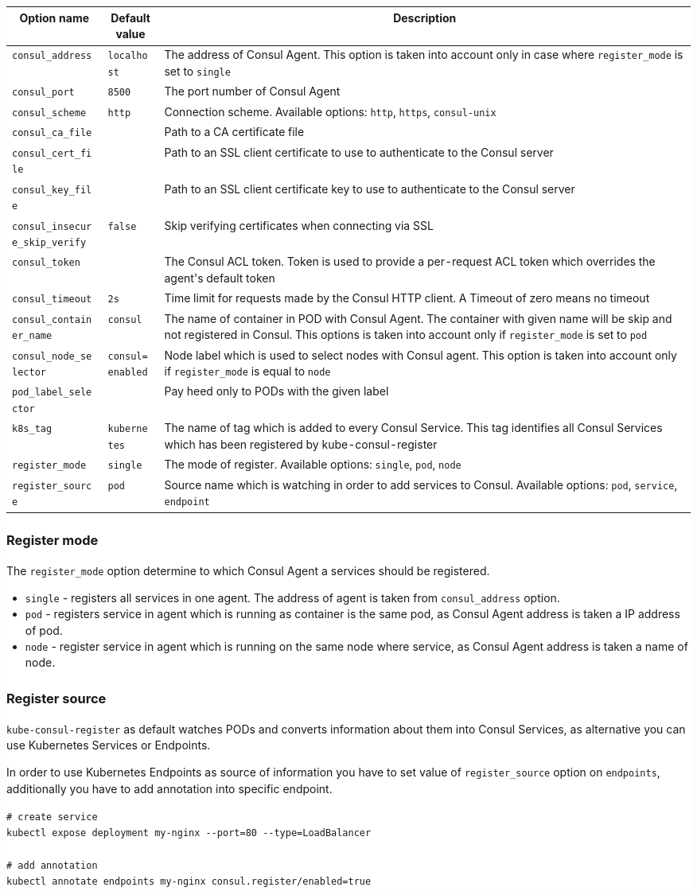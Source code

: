 | Option name                   | Default value    | Description                                                                                                                                                                                         |
|-------------------------------|------------------|-----------------------------------------------------------------------------------------------------------------------------------------------------------------------------------------------------|
| `consul_address`              | `localhost`      | The address of Consul Agent. This option is taken into account only in case where `register_mode` is set to `single`                                                                                |
| `consul_port`                 | `8500`           | The port number of Consul Agent                                                                                                                                                                     |
| `consul_scheme`               | `http`           | Connection scheme. Available options: `http`, `https`, `consul-unix`                                                                                                                                |
| `consul_ca_file`              |                  | Path to a CA certificate file                                                                                                                                                                       |
| `consul_cert_file`            |                  | Path to an SSL client certificate to use to authenticate to the Consul server                                                                                                                       |
| `consul_key_file`             |                  | Path to an SSL client certificate key to use to authenticate to the Consul server                                                                                                                   |
| `consul_insecure_skip_verify` | `false`          | Skip verifying certificates when connecting via SSL                                                                                                                                                 |
| `consul_token`                |                  | The Consul ACL token. Token is used to provide a per-request ACL token which overrides the agent's default token                                                                                    |
| `consul_timeout`              | `2s`             | Time limit for requests made by the Consul HTTP client. A Timeout of zero means no timeout                                                                                                          |
| `consul_container_name`       | `consul`         | The name of container in POD with Consul Agent. The container with given name will be skip and not registered in Consul. This options is taken into account only if `register_mode` is set to `pod` |
| `consul_node_selector`        | `consul=enabled` | Node label which is used to select nodes with Consul agent. This option is taken into account only if `register_mode` is equal to `node`                                                            |
| `pod_label_selector`          |                  | Pay heed only to PODs with the given label                                                                                                                                                          |
| `k8s_tag`                     | `kubernetes`     | The name of tag which is added to every Consul Service. This tag identifies all Consul Services which has been registered by kube-consul-register                                                   |
| `register_mode`               | `single`         | The mode of register. Available options: `single`, `pod`, `node`                                                                                                                                    |
| `register_source`             | `pod`            | Source name which is watching in order to add services to Consul. Available options: `pod`, `service`, `endpoint`                                                                                   |

### Register mode
The `register_mode` option determine to which Consul Agent a services should be registered.
- `single` - registers all services in one agent. The address of agent is taken from `consul_address` option.
- `pod` - registers service in agent which is running as container is the same pod, as Consul Agent address is taken a IP address of pod.
- `node` - register service in agent which is running on the same node where service, as Consul Agent address is taken a name of node.

### Register source
`kube-consul-register` as default watches PODs and converts information about them into Consul Services, as alternative you can use Kubernetes Services or Endpoints.

In order to use Kubernetes Endpoints as source of information you have to set value of `register_source` option on `endpoints`, additionally you have to add annotation into specific endpoint.

```
# create service
kubectl expose deployment my-nginx --port=80 --type=LoadBalancer

# add annotation
kubectl annotate endpoints my-nginx consul.register/enabled=true
```
